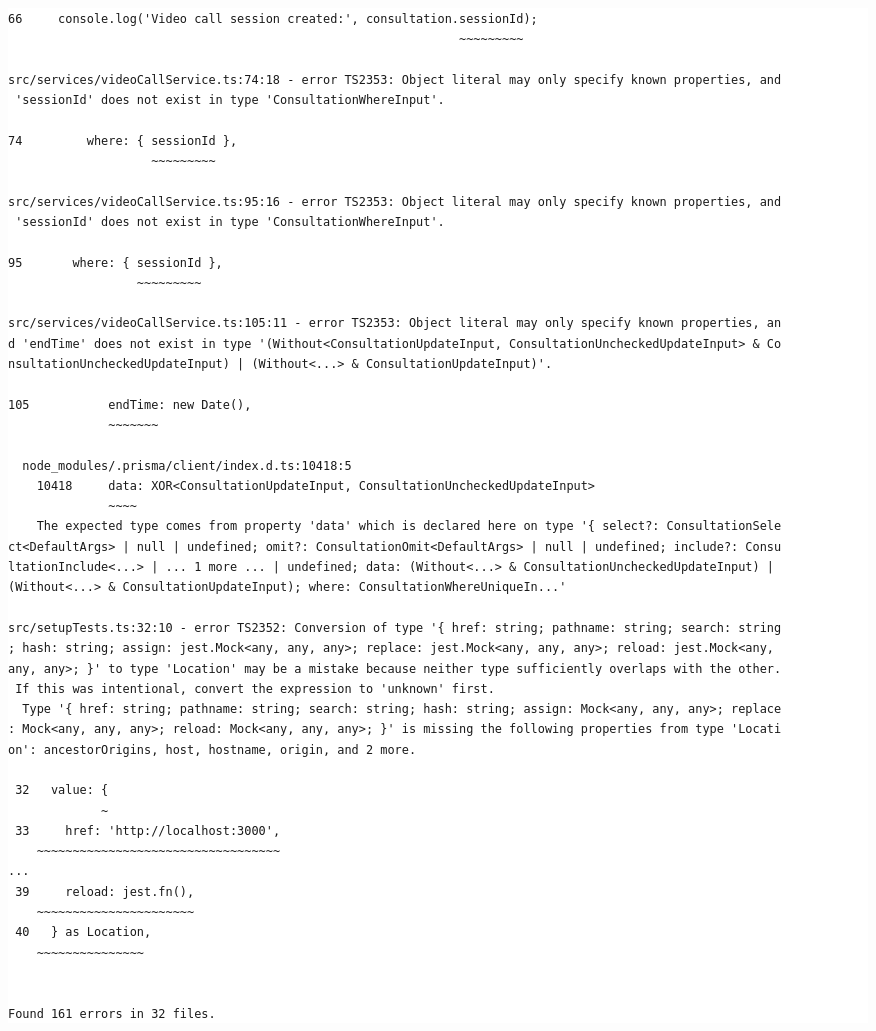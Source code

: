 ```
66     console.log('Video call session created:', consultation.sessionId);
                                                               ~~~~~~~~~

src/services/videoCallService.ts:74:18 - error TS2353: Object literal may only specify known properties, and
 'sessionId' does not exist in type 'ConsultationWhereInput'.

74         where: { sessionId },
                    ~~~~~~~~~

src/services/videoCallService.ts:95:16 - error TS2353: Object literal may only specify known properties, and
 'sessionId' does not exist in type 'ConsultationWhereInput'.

95       where: { sessionId },
                  ~~~~~~~~~

src/services/videoCallService.ts:105:11 - error TS2353: Object literal may only specify known properties, an
d 'endTime' does not exist in type '(Without<ConsultationUpdateInput, ConsultationUncheckedUpdateInput> & Co
nsultationUncheckedUpdateInput) | (Without<...> & ConsultationUpdateInput)'.

105           endTime: new Date(),
              ~~~~~~~

  node_modules/.prisma/client/index.d.ts:10418:5
    10418     data: XOR<ConsultationUpdateInput, ConsultationUncheckedUpdateInput>
              ~~~~
    The expected type comes from property 'data' which is declared here on type '{ select?: ConsultationSele
ct<DefaultArgs> | null | undefined; omit?: ConsultationOmit<DefaultArgs> | null | undefined; include?: Consu
ltationInclude<...> | ... 1 more ... | undefined; data: (Without<...> & ConsultationUncheckedUpdateInput) | 
(Without<...> & ConsultationUpdateInput); where: ConsultationWhereUniqueIn...'

src/setupTests.ts:32:10 - error TS2352: Conversion of type '{ href: string; pathname: string; search: string
; hash: string; assign: jest.Mock<any, any, any>; replace: jest.Mock<any, any, any>; reload: jest.Mock<any, 
any, any>; }' to type 'Location' may be a mistake because neither type sufficiently overlaps with the other.
 If this was intentional, convert the expression to 'unknown' first.
  Type '{ href: string; pathname: string; search: string; hash: string; assign: Mock<any, any, any>; replace
: Mock<any, any, any>; reload: Mock<any, any, any>; }' is missing the following properties from type 'Locati
on': ancestorOrigins, host, hostname, origin, and 2 more.

 32   value: {
             ~
 33     href: 'http://localhost:3000',
    ~~~~~~~~~~~~~~~~~~~~~~~~~~~~~~~~~~
... 
 39     reload: jest.fn(),
    ~~~~~~~~~~~~~~~~~~~~~~
 40   } as Location,
    ~~~~~~~~~~~~~~~


Found 161 errors in 32 files.

```